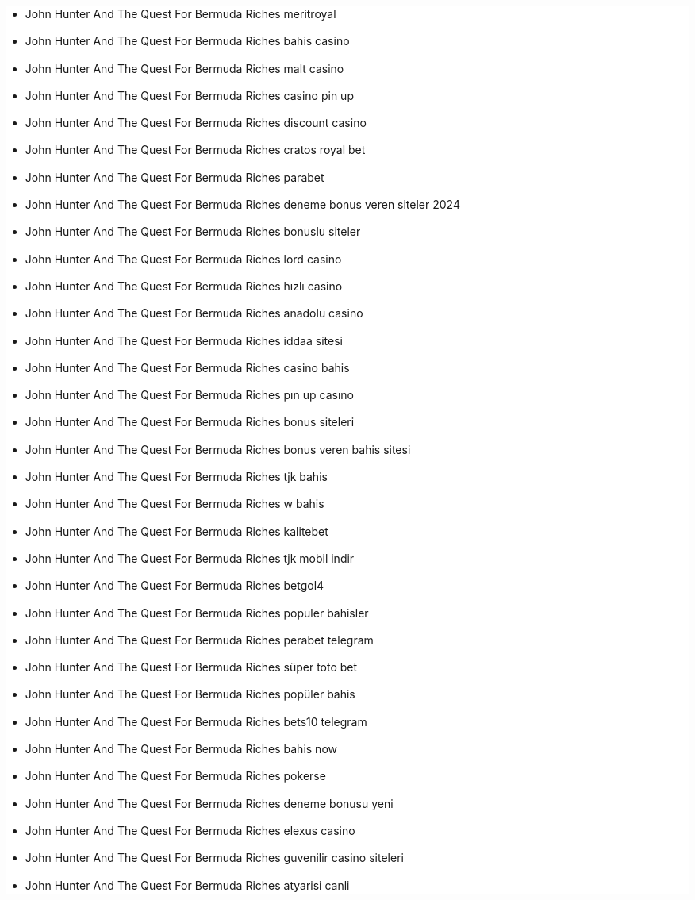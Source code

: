 - John Hunter And The Quest For Bermuda Riches meritroyal

- John Hunter And The Quest For Bermuda Riches bahis casino

- John Hunter And The Quest For Bermuda Riches malt casino

- John Hunter And The Quest For Bermuda Riches casino pin up

- John Hunter And The Quest For Bermuda Riches discount casino

- John Hunter And The Quest For Bermuda Riches cratos royal bet

- John Hunter And The Quest For Bermuda Riches parabet

- John Hunter And The Quest For Bermuda Riches deneme bonus veren siteler 2024

- John Hunter And The Quest For Bermuda Riches bonuslu siteler

- John Hunter And The Quest For Bermuda Riches lord casino

- John Hunter And The Quest For Bermuda Riches hızlı casino

- John Hunter And The Quest For Bermuda Riches anadolu casino

- John Hunter And The Quest For Bermuda Riches iddaa sitesi

- John Hunter And The Quest For Bermuda Riches casino bahis

- John Hunter And The Quest For Bermuda Riches pın up casıno

- John Hunter And The Quest For Bermuda Riches bonus siteleri

- John Hunter And The Quest For Bermuda Riches bonus veren bahis sitesi

- John Hunter And The Quest For Bermuda Riches tjk bahis

- John Hunter And The Quest For Bermuda Riches w bahis

- John Hunter And The Quest For Bermuda Riches kalitebet

- John Hunter And The Quest For Bermuda Riches tjk mobil indir

- John Hunter And The Quest For Bermuda Riches betgol4

- John Hunter And The Quest For Bermuda Riches populer bahisler

- John Hunter And The Quest For Bermuda Riches perabet telegram

- John Hunter And The Quest For Bermuda Riches süper toto bet

- John Hunter And The Quest For Bermuda Riches popüler bahis

- John Hunter And The Quest For Bermuda Riches bets10 telegram

- John Hunter And The Quest For Bermuda Riches bahis now

- John Hunter And The Quest For Bermuda Riches pokerse

- John Hunter And The Quest For Bermuda Riches deneme bonusu yeni

- John Hunter And The Quest For Bermuda Riches elexus casino

- John Hunter And The Quest For Bermuda Riches guvenilir casino siteleri

- John Hunter And The Quest For Bermuda Riches atyarisi canli
